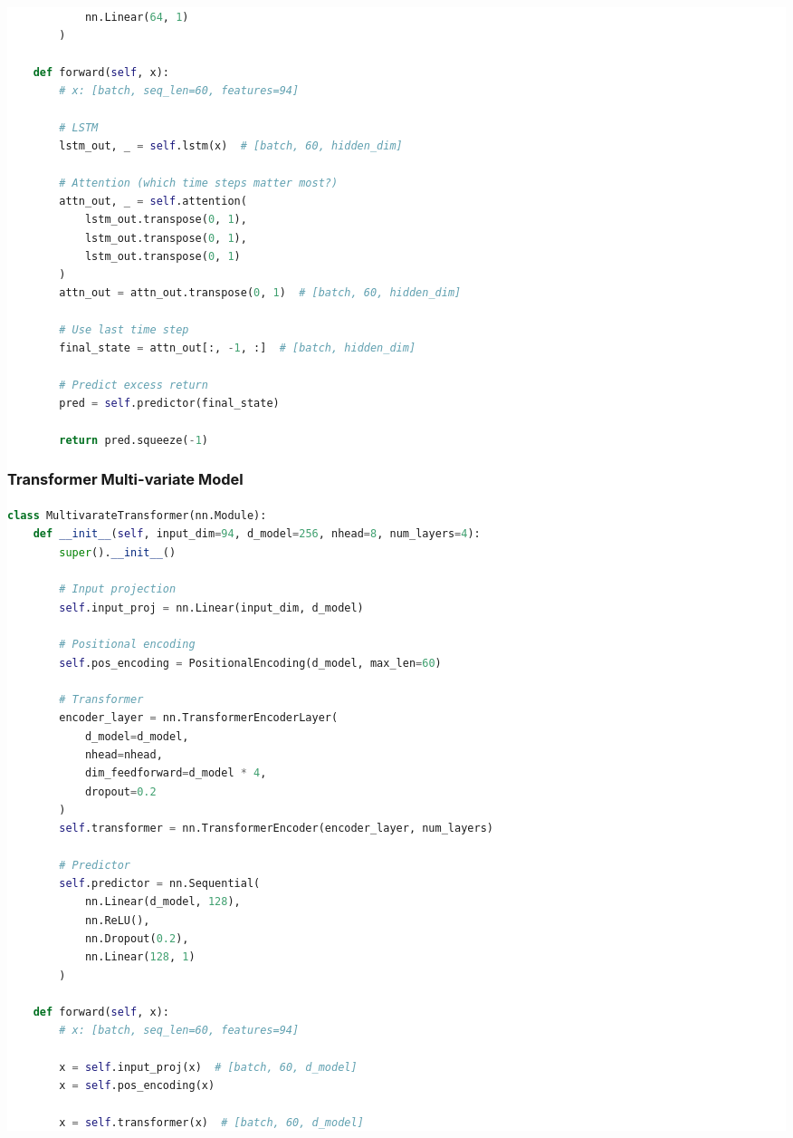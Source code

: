 ```python
            nn.Linear(64, 1)
        )

    def forward(self, x):
        # x: [batch, seq_len=60, features=94]

        # LSTM
        lstm_out, _ = self.lstm(x)  # [batch, 60, hidden_dim]

        # Attention (which time steps matter most?)
        attn_out, _ = self.attention(
            lstm_out.transpose(0, 1),
            lstm_out.transpose(0, 1),
            lstm_out.transpose(0, 1)
        )
        attn_out = attn_out.transpose(0, 1)  # [batch, 60, hidden_dim]

        # Use last time step
        final_state = attn_out[:, -1, :]  # [batch, hidden_dim]

        # Predict excess return
        pred = self.predictor(final_state)

        return pred.squeeze(-1)
```

### Transformer Multi-variate Model

```python
class MultivarateTransformer(nn.Module):
    def __init__(self, input_dim=94, d_model=256, nhead=8, num_layers=4):
        super().__init__()

        # Input projection
        self.input_proj = nn.Linear(input_dim, d_model)

        # Positional encoding
        self.pos_encoding = PositionalEncoding(d_model, max_len=60)

        # Transformer
        encoder_layer = nn.TransformerEncoderLayer(
            d_model=d_model,
            nhead=nhead,
            dim_feedforward=d_model * 4,
            dropout=0.2
        )
        self.transformer = nn.TransformerEncoder(encoder_layer, num_layers)

        # Predictor
        self.predictor = nn.Sequential(
            nn.Linear(d_model, 128),
            nn.ReLU(),
            nn.Dropout(0.2),
            nn.Linear(128, 1)
        )

    def forward(self, x):
        # x: [batch, seq_len=60, features=94]

        x = self.input_proj(x)  # [batch, 60, d_model]
        x = self.pos_encoding(x)

        x = self.transformer(x)  # [batch, 60, d_model]
```
